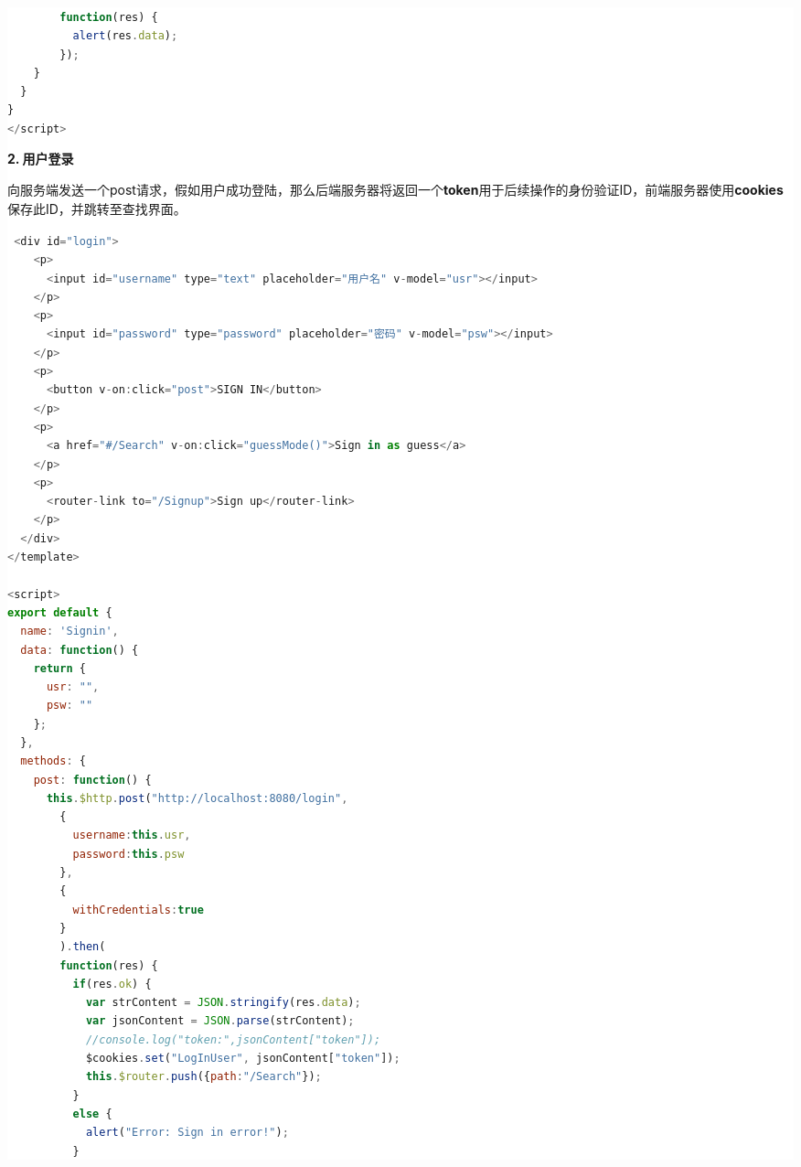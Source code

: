 ```js
        function(res) {
          alert(res.data);
        });
    }
  }
}
</script>

```
**2. 用户登录**

向服务端发送一个post请求，假如用户成功登陆，那么后端服务器将返回一个**token**用于后续操作的身份验证ID，前端服务器使用**cookies**保存此ID，并跳转至查找界面。

```js
 <div id="login">
    <p>
      <input id="username" type="text" placeholder="用户名" v-model="usr"></input>
    </p>
    <p>
      <input id="password" type="password" placeholder="密码" v-model="psw"></input>
    </p>
    <p>
      <button v-on:click="post">SIGN IN</button>
    </p>
    <p>
      <a href="#/Search" v-on:click="guessMode()">Sign in as guess</a>
    </p>
    <p>
      <router-link to="/Signup">Sign up</router-link>
    </p>
  </div>
</template>

<script>
export default {
  name: 'Signin',
  data: function() {
    return {
      usr: "",
      psw: ""
    };
  },
  methods: {
    post: function() {
      this.$http.post("http://localhost:8080/login", 
        {
          username:this.usr, 
          password:this.psw
        },
        {
          withCredentials:true
        }
        ).then(
        function(res) {
          if(res.ok) {
            var strContent = JSON.stringify(res.data);
            var jsonContent = JSON.parse(strContent);
            //console.log("token:",jsonContent["token"]);
            $cookies.set("LogInUser", jsonContent["token"]);
            this.$router.push({path:"/Search"});
          }
          else {
            alert("Error: Sign in error!");
          }
```